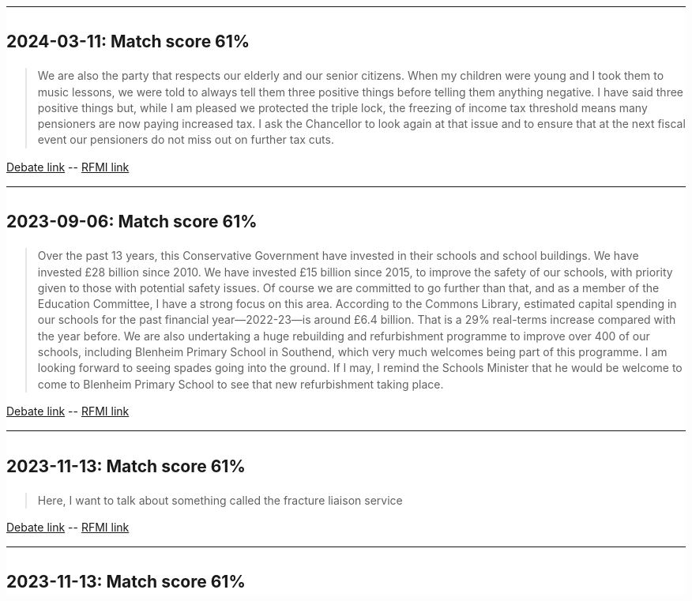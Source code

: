 
---



## 2024-03-11: Match score 61%

>We are also the party that respects our elderly and our senior citizens. When my children were young and I took them to music lessons, we were told to always tell them three positive things before telling them anything negative. I have said three positive things but, while I am pleased we protected the triple lock, the freezing of income tax threshold means many pensioners are now paying increased tax. I ask the Chancellor to look again at that issue and to ensure that at the next fiscal event our pensioners do not miss out on further tax cuts.

[Debate link](https://www.theyworkforyou.com/debates/?id=2024-03-11c.104.0)  --  [RFMI link](https://www.theyworkforyou.com/mp/26059/register)


---



## 2023-09-06: Match score 61%

>Over the past 13 years, this Conservative Government have invested in their schools and school buildings. We have invested £28 billion since 2010. We have invested £15 billion since 2015, to improve the safety of our schools, with priority given to those with potential safety issues. Of course we are committed to go further than that, and as a member of the Education Committee, I have a strong focus on this area. According to the Commons Library, estimated capital spending in our schools for the past financial year—2022-23—is around £6.4 billion. That is a 29% real-terms increase compared with the year before. We are also undertaking a huge rebuilding and refurbishment programme to improve over 400 of our schools, including Blenheim Primary School in Southend, which very much welcomes being part of this programme. I am looking forward to seeing spades going into the ground. If I may, I remind the Schools Minister that he would be welcome to come to Blenheim Primary School to see that new refurbishment taking place.

[Debate link](https://www.theyworkforyou.com/debates/?id=2023-09-06c.495.0)  --  [RFMI link](https://www.theyworkforyou.com/mp/26059/register)


---



## 2023-11-13: Match score 61%

>Here, I want to talk about something called the fracture liaison service

[Debate link](https://www.theyworkforyou.com/debates/?id=2023-11-13c.423.0)  --  [RFMI link](https://www.theyworkforyou.com/mp/26059/register)


---



## 2023-11-13: Match score 61%
